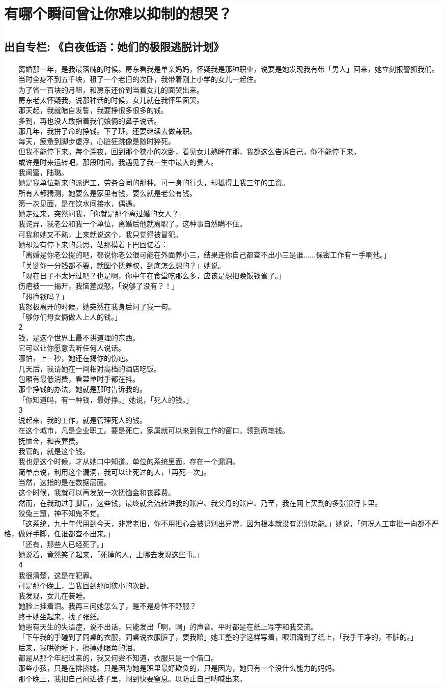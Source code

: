 # 有哪个瞬间曾让你难以抑制的想哭？  
## 出自专栏: 《白夜低语：她们的极限逃脱计划》  
&emsp;&emsp;离婚那一年，是我最落魄的时候。房东看我是单亲妈妈，怀疑我是那种职业，说要是她发现我有带「男人」回来，她立刻报警抓我们。  
&emsp;&emsp;当时全身不到五千块，租了一个老旧的次卧，我带着刚上小学的女儿一起住。  
&emsp;&emsp;为了省一百块的月租，和房东还价到当着女儿的面哭出来。  
&emsp;&emsp;房东老太怀疑我，说那种话的时候，女儿就在我怀里面哭。  
&emsp;&emsp;那天起，我就暗自发誓，我要挣很多很多的钱。  
&emsp;&emsp;多到，再也没人敢指着我们娘俩的鼻子说话。  
&emsp;&emsp;那几年，我拼了命的挣钱。下了班，还要继续去做兼职。  
&emsp;&emsp;每天，疲惫到脚步虚浮，心脏狂跳像是随时猝死。  
&emsp;&emsp;但我不能停下来。每个深夜，回到那个狭小的次卧，看见女儿熟睡在那，我都这么告诉自己，你不能停下来。  
&emsp;&emsp;或许是时来运转吧，那段时间，我遇见了我一生中最大的贵人。  
&emsp;&emsp;我闺蜜，陆璐。  
&emsp;&emsp;她是我单位新来的派遣工，劳务合同的那种。可一身的行头，却抵得上我三年的工资。  
&emsp;&emsp;所有人都猜测，她要么是家里有钱，要么就是老公有钱。  
&emsp;&emsp;第一次见面，是在饮水间接水，偶遇。  
&emsp;&emsp;她走过来，突然问我，「你就是那个离过婚的女人？」  
&emsp;&emsp;我诧异，我老公和我一个单位，离婚后他就离职了。这种事自然瞒不住。  
&emsp;&emsp;可我和她又不熟，上来就说这个，我只觉得被冒犯。  
&emsp;&emsp;她却没有停下来的意思，站那摸着下巴回忆着：  
&emsp;&emsp;「离婚是你老公提的吧，都说你老公很可能在外面养小三，结果连你自己都查不出小三是谁……保密工作有一手啊他。」  
&emsp;&emsp;「关键你一分钱都不要，就图个抚养权，到底怎么想的？」她说。  
&emsp;&emsp;「现在日子不太好过吧？也是啊，你中午在食堂吃那么多，应该是想把晚饭钱省了。」  
&emsp;&emsp;伤疤被一一揭开，我恼羞成怒，「说够了没有？！」  
&emsp;&emsp;「想挣钱吗？」  
&emsp;&emsp;我怒极离开的时候，她突然在我身后问了我一句。  
&emsp;&emsp;「够你们母女俩做人上人的钱。」  
&emsp;&emsp;2  
&emsp;&emsp;钱，是这个世界上最不讲道理的东西。  
&emsp;&emsp;它可以让你愿意去听任何人说话。  
&emsp;&emsp;哪怕，上一秒，她还在揭你的伤疤。  
&emsp;&emsp;几天后，我请她在一间相对高档的酒店吃饭。  
&emsp;&emsp;包厢有最低消费，看菜单时手都在抖。  
&emsp;&emsp;那个挣钱的办法，她就是那时告诉我的。  
&emsp;&emsp;「你知道吗，有一种钱，最好挣。」她说，「死人的钱。」  
&emsp;&emsp;3  
&emsp;&emsp;说起来，我的工作，就是管理死人的钱。  
&emsp;&emsp;在这个城市，凡是企业职工。要是死亡，家属就可以来到我工作的窗口，领到两笔钱。  
&emsp;&emsp;抚恤金，和丧葬费。  
&emsp;&emsp;我管的，就是这个钱。  
&emsp;&emsp;我也是这个时候，才从她口中知道。单位的系统里面，存在一个漏洞。  
&emsp;&emsp;简单点说，利用这个漏洞，我可以让死过的人，「再死一次」。  
&emsp;&emsp;当然，这指的是在数据层面。  
&emsp;&emsp;这个时候，我就可以再发放一次抚恤金和丧葬费。  
&emsp;&emsp;然而，在我动过手脚后，这些钱，最终就会流转进我的账户、我父母的账户、乃至，我在网上买到的多张银行卡里。  
&emsp;&emsp;狡兔三窟，神不知鬼不觉。  
&emsp;&emsp;「这系统，九十年代用到今天，非常老旧，你不用担心会被识别出异常，因为根本就没有识别功能。」她说，「何况人工审批一向都不严格，做好手脚，任谁都查不出来。」  
&emsp;&emsp;「还有，那些人已经死了。」  
&emsp;&emsp;她说着，竟然笑了起来，「死掉的人，上哪去发现这些事。」  
&emsp;&emsp;4  
&emsp;&emsp;我很清楚，这是在犯罪。  
&emsp;&emsp;可是那个晚上，当我回到那间狭小的次卧。  
&emsp;&emsp;我发现，女儿在装睡。  
&emsp;&emsp;她脸上挂着泪。我再三问她怎么了，是不是身体不舒服？  
&emsp;&emsp;终于她坐起来，找了张纸。  
&emsp;&emsp;她患有天生的失语症，说不出话，只能发出「啊，啊」的声音。平时都是在纸上写字和我交流。  
&emsp;&emsp;「下午我的手碰到了同桌的衣服，同桌说衣服脏了，要我赔」她工整的字这样写着，眼泪滴到了纸上，「我手干净的，不脏的。」  
&emsp;&emsp;后来，我哄她睡下，擦掉她眼角的泪。  
&emsp;&emsp;都是从那个年纪过来的，我又何尝不知道，衣服只是一个借口。  
&emsp;&emsp;那些小孩，只是在排挤她。只是因为她是班里最好欺负的，只是因为，她只有一个没什么能力的妈妈。  
&emsp;&emsp;那个晚上，我把自己闷进被子里，闷到快要窒息。以防止自己呐喊出来。  